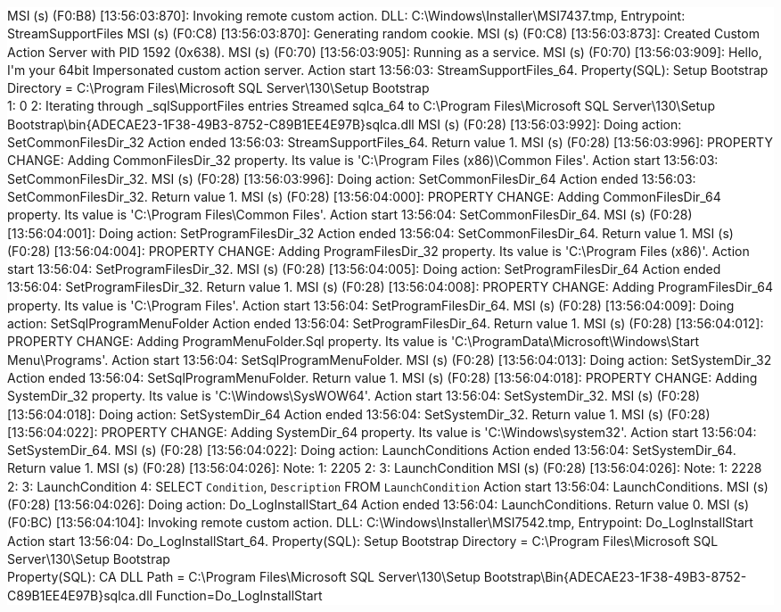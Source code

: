 MSI (s) (F0:B8) [13:56:03:870]: Invoking remote custom action. DLL: C:\Windows\Installer\MSI7437.tmp, Entrypoint: StreamSupportFiles
MSI (s) (F0:C8) [13:56:03:870]: Generating random cookie.
MSI (s) (F0:C8) [13:56:03:873]: Created Custom Action Server with PID 1592 (0x638).
MSI (s) (F0:70) [13:56:03:905]: Running as a service.
MSI (s) (F0:70) [13:56:03:909]: Hello, I'm your 64bit Impersonated custom action server.
Action start 13:56:03: StreamSupportFiles_64.
Property(SQL): Setup Bootstrap Directory = C:\Program Files\Microsoft SQL Server\130\Setup Bootstrap\
1: 0 2: Iterating through _sqlSupportFiles entries 
Streamed sqlca_64 to C:\Program Files\Microsoft SQL Server\130\Setup Bootstrap\bin\{ADECAE23-1F38-49B3-8752-C89B1EE4E97B}sqlca.dll
MSI (s) (F0:28) [13:56:03:992]: Doing action: SetCommonFilesDir_32
Action ended 13:56:03: StreamSupportFiles_64. Return value 1.
MSI (s) (F0:28) [13:56:03:996]: PROPERTY CHANGE: Adding CommonFilesDir_32 property. Its value is 'C:\Program Files (x86)\Common Files\'.
Action start 13:56:03: SetCommonFilesDir_32.
MSI (s) (F0:28) [13:56:03:996]: Doing action: SetCommonFilesDir_64
Action ended 13:56:03: SetCommonFilesDir_32. Return value 1.
MSI (s) (F0:28) [13:56:04:000]: PROPERTY CHANGE: Adding CommonFilesDir_64 property. Its value is 'C:\Program Files\Common Files\'.
Action start 13:56:04: SetCommonFilesDir_64.
MSI (s) (F0:28) [13:56:04:001]: Doing action: SetProgramFilesDir_32
Action ended 13:56:04: SetCommonFilesDir_64. Return value 1.
MSI (s) (F0:28) [13:56:04:004]: PROPERTY CHANGE: Adding ProgramFilesDir_32 property. Its value is 'C:\Program Files (x86)\'.
Action start 13:56:04: SetProgramFilesDir_32.
MSI (s) (F0:28) [13:56:04:005]: Doing action: SetProgramFilesDir_64
Action ended 13:56:04: SetProgramFilesDir_32. Return value 1.
MSI (s) (F0:28) [13:56:04:008]: PROPERTY CHANGE: Adding ProgramFilesDir_64 property. Its value is 'C:\Program Files\'.
Action start 13:56:04: SetProgramFilesDir_64.
MSI (s) (F0:28) [13:56:04:009]: Doing action: SetSqlProgramMenuFolder
Action ended 13:56:04: SetProgramFilesDir_64. Return value 1.
MSI (s) (F0:28) [13:56:04:012]: PROPERTY CHANGE: Adding ProgramMenuFolder.Sql property. Its value is 'C:\ProgramData\Microsoft\Windows\Start Menu\Programs\'.
Action start 13:56:04: SetSqlProgramMenuFolder.
MSI (s) (F0:28) [13:56:04:013]: Doing action: SetSystemDir_32
Action ended 13:56:04: SetSqlProgramMenuFolder. Return value 1.
MSI (s) (F0:28) [13:56:04:018]: PROPERTY CHANGE: Adding SystemDir_32 property. Its value is 'C:\Windows\SysWOW64\'.
Action start 13:56:04: SetSystemDir_32.
MSI (s) (F0:28) [13:56:04:018]: Doing action: SetSystemDir_64
Action ended 13:56:04: SetSystemDir_32. Return value 1.
MSI (s) (F0:28) [13:56:04:022]: PROPERTY CHANGE: Adding SystemDir_64 property. Its value is 'C:\Windows\system32\'.
Action start 13:56:04: SetSystemDir_64.
MSI (s) (F0:28) [13:56:04:022]: Doing action: LaunchConditions
Action ended 13:56:04: SetSystemDir_64. Return value 1.
MSI (s) (F0:28) [13:56:04:026]: Note: 1: 2205 2:  3: LaunchCondition 
MSI (s) (F0:28) [13:56:04:026]: Note: 1: 2228 2:  3: LaunchCondition 4: SELECT `Condition`, `Description` FROM `LaunchCondition` 
Action start 13:56:04: LaunchConditions.
MSI (s) (F0:28) [13:56:04:026]: Doing action: Do_LogInstallStart_64
Action ended 13:56:04: LaunchConditions. Return value 0.
MSI (s) (F0:BC) [13:56:04:104]: Invoking remote custom action. DLL: C:\Windows\Installer\MSI7542.tmp, Entrypoint: Do_LogInstallStart
Action start 13:56:04: Do_LogInstallStart_64.
Property(SQL): Setup Bootstrap Directory = C:\Program Files\Microsoft SQL Server\130\Setup Bootstrap\
Property(SQL): CA DLL Path = C:\Program Files\Microsoft SQL Server\130\Setup Bootstrap\Bin\{ADECAE23-1F38-49B3-8752-C89B1EE4E97B}sqlca.dll
<Func Name='LaunchFunction'>
Function=Do_LogInstallStart